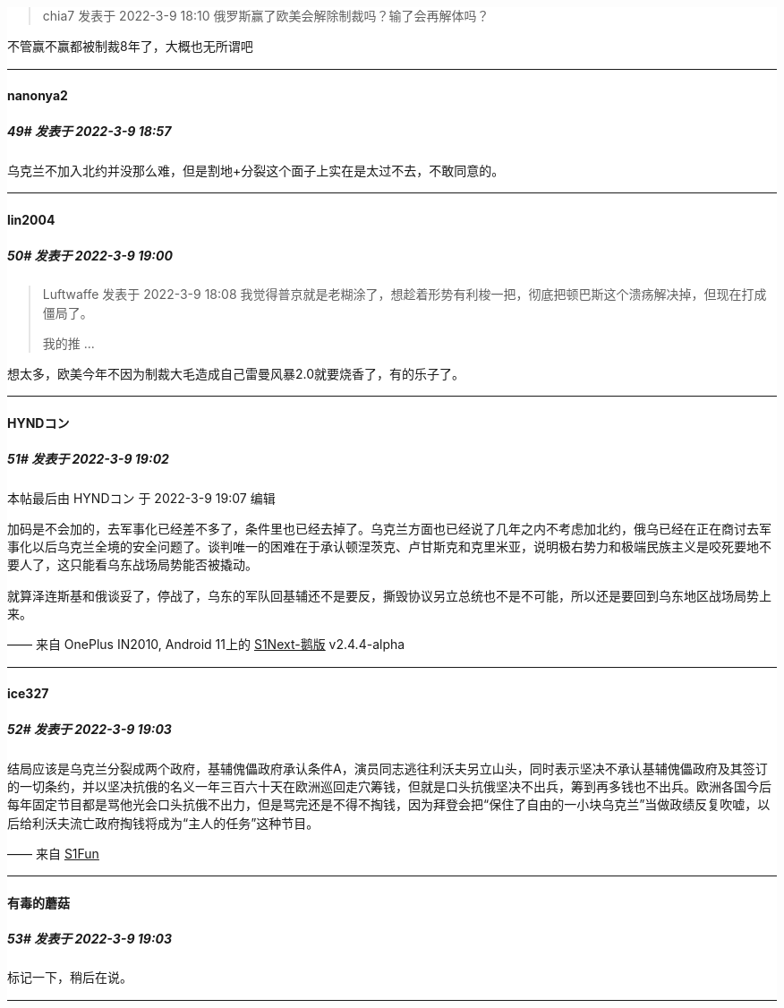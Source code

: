 <blockquote>chia7 发表于 2022-3-9 18:10
俄罗斯赢了欧美会解除制裁吗？输了会再解体吗？</blockquote>
不管赢不赢都被制裁8年了，大概也无所谓吧

*****

####  nanonya2  
##### 49#       发表于 2022-3-9 18:57

乌克兰不加入北约并没那么难，但是割地+分裂这个面子上实在是太过不去，不敢同意的。

*****

####  lin2004  
##### 50#       发表于 2022-3-9 19:00

<blockquote>Luftwaffe 发表于 2022-3-9 18:08
我觉得普京就是老糊涂了，想趁着形势有利梭一把，彻底把顿巴斯这个溃疡解决掉，但现在打成僵局了。

我的推 ...</blockquote>
想太多，欧美今年不因为制裁大毛造成自己雷曼风暴2.0就要烧香了，有的乐子了。

*****

####  HYNDコン  
##### 51#       发表于 2022-3-9 19:02

 本帖最后由 HYNDコン 于 2022-3-9 19:07 编辑 

加码是不会加的，去军事化已经差不多了，条件里也已经去掉了。乌克兰方面也已经说了几年之内不考虑加北约，俄乌已经在正在商讨去军事化以后乌克兰全境的安全问题了。谈判唯一的困难在于承认顿涅茨克、卢甘斯克和克里米亚，说明极右势力和极端民族主义是咬死要地不要人了，这只能看乌东战场局势能否被撬动。

就算泽连斯基和俄谈妥了，停战了，乌东的军队回基辅还不是要反，撕毁协议另立总统也不是不可能，所以还是要回到乌东地区战场局势上来。

—— 来自 OnePlus IN2010, Android 11上的 [S1Next-鹅版](https://github.com/ykrank/S1-Next/releases) v2.4.4-alpha

*****

####  ice327  
##### 52#       发表于 2022-3-9 19:03

结局应该是乌克兰分裂成两个政府，基辅傀儡政府承认条件A，演员同志逃往利沃夫另立山头，同时表示坚决不承认基辅傀儡政府及其签订的一切条约，并以坚决抗俄的名义一年三百六十天在欧洲巡回走穴筹钱，但就是口头抗俄坚决不出兵，筹到再多钱也不出兵。欧洲各国今后每年固定节目都是骂他光会口头抗俄不出力，但是骂完还是不得不掏钱，因为拜登会把“保住了自由的一小块乌克兰”当做政绩反复吹嘘，以后给利沃夫流亡政府掏钱将成为“主人的任务”这种节目。

—— 来自 [S1Fun](https://s1fun.koalcat.com)

*****

####  有毒的蘑菇  
##### 53#       发表于 2022-3-9 19:03

标记一下，稍后在说。

*****
